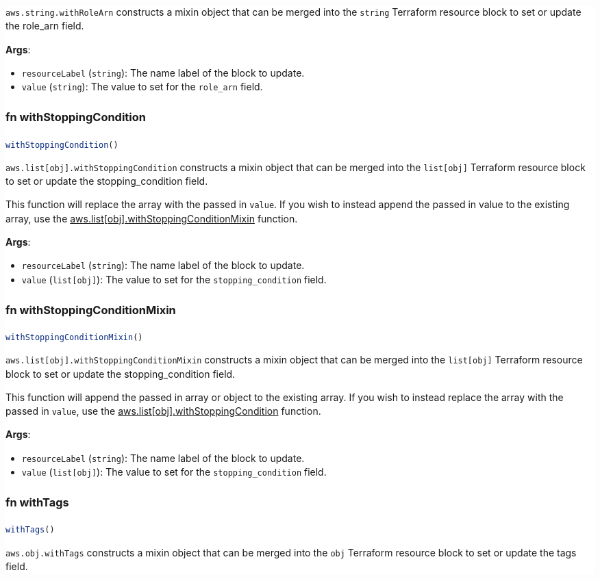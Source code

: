 `aws.string.withRoleArn` constructs a mixin object that can be merged into the `string`
Terraform resource block to set or update the role_arn field.



**Args**:
  - `resourceLabel` (`string`): The name label of the block to update.
  - `value` (`string`): The value to set for the `role_arn` field.


### fn withStoppingCondition

```ts
withStoppingCondition()
```

`aws.list[obj].withStoppingCondition` constructs a mixin object that can be merged into the `list[obj]`
Terraform resource block to set or update the stopping_condition field.

This function will replace the array with the passed in `value`. If you wish to instead append the
passed in value to the existing array, use the [aws.list[obj].withStoppingConditionMixin](TODO) function.


**Args**:
  - `resourceLabel` (`string`): The name label of the block to update.
  - `value` (`list[obj]`): The value to set for the `stopping_condition` field.


### fn withStoppingConditionMixin

```ts
withStoppingConditionMixin()
```

`aws.list[obj].withStoppingConditionMixin` constructs a mixin object that can be merged into the `list[obj]`
Terraform resource block to set or update the stopping_condition field.

This function will append the passed in array or object to the existing array. If you wish
to instead replace the array with the passed in `value`, use the [aws.list[obj].withStoppingCondition](TODO)
function.


**Args**:
  - `resourceLabel` (`string`): The name label of the block to update.
  - `value` (`list[obj]`): The value to set for the `stopping_condition` field.


### fn withTags

```ts
withTags()
```

`aws.obj.withTags` constructs a mixin object that can be merged into the `obj`
Terraform resource block to set or update the tags field.
